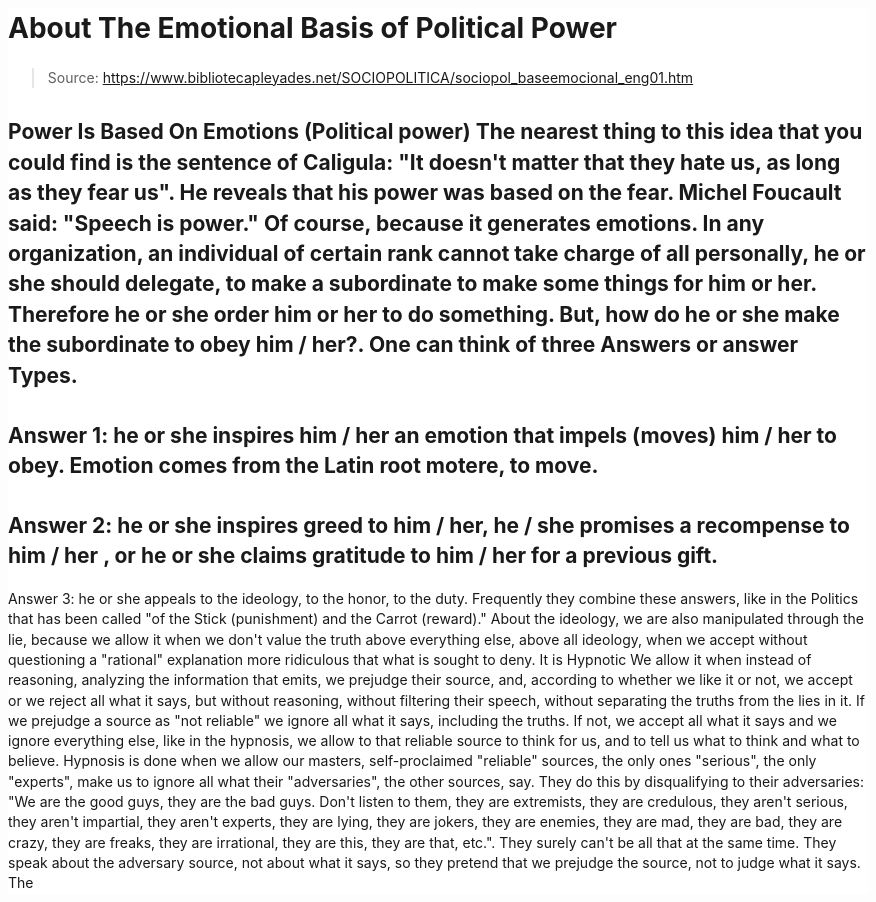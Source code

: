 # About The Emotional Basis of Political Power

> Source: https://www.bibliotecapleyades.net/SOCIOPOLITICA/sociopol_baseemocional_eng01.htm

Power Is Based On
Emotions
(Political power)
The nearest thing to this idea that you could find is the sentence of
Caligula:
"It doesn't matter that they hate us, as
long as they fear us".
He reveals that his power was based on the fear.
Michel Foucault said:
"Speech is power."
Of course, because it generates emotions.
In any organization, an individual of certain rank cannot take charge of all
personally, he or she should delegate, to make a subordinate to make some
things for him or her.
Therefore he or she order him or her to do something. But, how do he or she
make the subordinate to obey him / her?.
One can think of three Answers or answer Types.
-
Answer 1: he or she inspires him / her
an emotion that impels (moves) him / her to obey. Emotion comes from
the Latin root motere, to move.
-
Answer 2: he or she inspires greed to
him / her, he / she promises a recompense to him / her , or he or
she claims gratitude to him / her for a previous gift.
-
Answer 3: he or she appeals to the
ideology, to the honor, to the duty.
Frequently they combine these answers, like in
the Politics that has been called "of the Stick (punishment) and the Carrot
(reward)."
About the ideology, we are also manipulated through the lie, because we
allow it when we don't value the truth above everything else, above all
ideology, when we accept without questioning a "rational" explanation more
ridiculous that what is sought to deny.
It is Hypnotic
We allow it when instead of reasoning, analyzing the information that emits,
we prejudge their source, and, according to whether we like it or not, we
accept or we reject all what it says, but without reasoning, without
filtering their speech, without separating the truths from the lies in it.
If we prejudge a source as "not reliable" we ignore all what it says,
including the truths. If not, we accept all what it says and we ignore
everything else, like in the hypnosis, we allow to that reliable source to
think for us, and to tell us what to think and what to believe.
Hypnosis is done when we allow our masters,
self-proclaimed "reliable" sources, the only ones "serious", the only
"experts", make us to ignore all what their "adversaries", the other
sources, say.
They do this by disqualifying to their
adversaries:
"We are the good guys, they are the bad
guys. Don't listen to them, they are extremists, they are credulous,
they aren't serious, they aren't impartial, they aren't experts, they
are lying, they are jokers, they are enemies, they are mad, they are
bad, they are crazy, they are freaks, they are irrational, they are
this, they are that, etc.".
They surely can't be all that at the same time.
They speak about the adversary source, not about what it says, so they
pretend that we prejudge the source, not to judge what it says. The